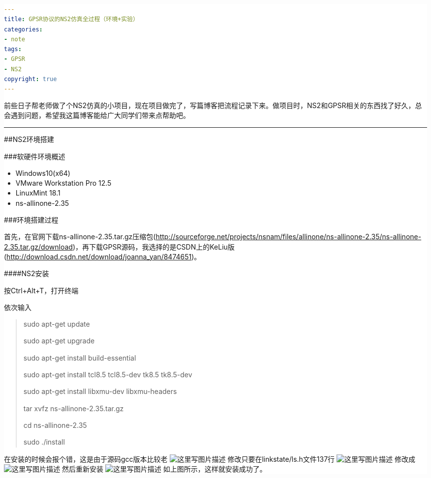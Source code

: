 ```yaml
---
title: GPSR协议的NS2仿真全过程（环境+实验）
categories: 
- note
tags:
- GPSR
- NS2
copyright: true
---
```


前些日子帮老师做了个NS2仿真的小项目，现在项目做完了，写篇博客把流程记录下来。做项目时，NS2和GPSR相关的东西找了好久，总会遇到问题，希望我这篇博客能给广大同学们带来点帮助吧。

----------


##NS2环境搭建

###软硬件环境概述

- Windows10(x64)
- VMware Workstation Pro 12.5
- LinuxMint 18.1
- ns-allinone-2.35

###环境搭建过程

首先，在官网下载ns-allinone-2.35.tar.gz压缩包(<http://sourceforge.net/projects/nsnam/files/allinone/ns-allinone-2.35/ns-allinone-2.35.tar.gz/download>)，再下载GPSR源码，我选择的是CSDN上的KeLiu版(<http://download.csdn.net/download/joanna_yan/8474651>)。

####NS2安装

按Ctrl+Alt+T，打开终端

依次输入

>  sudo apt-get update
>
>   sudo apt-get upgrade
>
>   sudo apt-get install build-essential
>
>   sudo apt-get install tcl8.5 tcl8.5-dev tk8.5 tk8.5-dev 
>
>   sudo apt-get install libxmu-dev libxmu-headers
>
>  tar xvfz ns-allinone-2.35.tar.gz
>
>  cd ns-allinone-2.35
>
>   sudo ./install

在安装的时候会报个错，这是由于源码gcc版本比较老
![这里写图片描述](http://img.blog.csdn.net/20180124093026094?watermark/2/text/aHR0cDovL2Jsb2cuY3Nkbi5uZXQvcXFfMzA2MTE2MDE=/font/5a6L5L2T/fontsize/400/fill/I0JBQkFCMA==/dissolve/70/gravity/SouthEast)
修改只要在linkstate/ls.h文件137行
![这里写图片描述](http://img.blog.csdn.net/20180124093059525?watermark/2/text/aHR0cDovL2Jsb2cuY3Nkbi5uZXQvcXFfMzA2MTE2MDE=/font/5a6L5L2T/fontsize/400/fill/I0JBQkFCMA==/dissolve/70/gravity/SouthEast)
修改成
![这里写图片描述](http://img.blog.csdn.net/20180124093136166?watermark/2/text/aHR0cDovL2Jsb2cuY3Nkbi5uZXQvcXFfMzA2MTE2MDE=/font/5a6L5L2T/fontsize/400/fill/I0JBQkFCMA==/dissolve/70/gravity/SouthEast)
 然后重新安装
![这里写图片描述](http://img.blog.csdn.net/20180124093158307?watermark/2/text/aHR0cDovL2Jsb2cuY3Nkbi5uZXQvcXFfMzA2MTE2MDE=/font/5a6L5L2T/fontsize/400/fill/I0JBQkFCMA==/dissolve/70/gravity/SouthEast)
如上图所示，这样就安装成功了。
